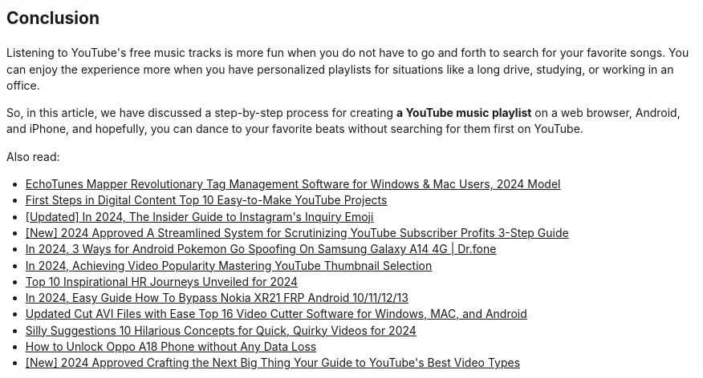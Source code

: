 ## Conclusion

Listening to YouTube's free music tracks is more fun when you do not have to go and forth to search for your favorite songs. You can enjoy the experience more when you have personalized playlists for situations like a long drive, studying, or working in an office.

So, in this article, we have discussed a step-by-step process for creating **a YouTube music playlist** on a web browser, Android, and iPhone, and hopefully, you can dance to your favorite beats without searching for them first on YouTube.

<ins class="adsbygoogle"
     style="display:block"
     data-ad-format="autorelaxed"
     data-ad-client="ca-pub-7571918770474297"
     data-ad-slot="1223367746"></ins>

<ins class="adsbygoogle"
     style="display:block"
     data-ad-format="autorelaxed"
     data-ad-client="ca-pub-7571918770474297"
     data-ad-slot="1223367746"></ins>



<ins class="adsbygoogle"
     style="display:block"
     data-ad-client="ca-pub-7571918770474297"
     data-ad-slot="8358498916"
     data-ad-format="auto"
     data-full-width-responsive="true"></ins>



<span class="atpl-alsoreadstyle">Also read:</span>
<div><ul>
<li><a href="https://audio-shaping.techidaily.com/echotunes-mapper-revolutionary-tag-management-software-for-windows-and-mac-users-2024-model/"><u>EchoTunes Mapper Revolutionary Tag Management Software for Windows & Mac Users, 2024 Model</u></a></li>
<li><a href="https://youtube-docs.techidaily.com/-steps-in-digital-content-top-10-easy-to-make-youtube-projects/"><u>First Steps in Digital Content  Top 10 Easy-to-Make YouTube Projects</u></a></li>
<li><a href="https://instagram-clips.techidaily.com/updated-in-2024-the-insider-guide-to-instagrams-inquiry-emoji/"><u>[Updated] In 2024, The Insider Guide to Instagram's Inquiry Emoji</u></a></li>
<li><a href="https://youtube-docs.techidaily.com/024-approved-a-streamlined-system-for-scrutinizing-youtube-subscriber-profits-3-step-guide/"><u>[New] 2024 Approved  A Streamlined System for Scrutinizing YouTube Subscriber Profits  3-Step Guide</u></a></li>
<li><a href="https://change-location.techidaily.com/in-2024-3-ways-for-android-pokemon-go-spoofing-on-samsung-galaxy-a14-4g-drfone-by-drfone-virtual-android/"><u>In 2024, 3 Ways for Android Pokemon Go Spoofing On Samsung Galaxy A14 4G | Dr.fone</u></a></li>
<li><a href="https://youtube-clips.techidaily.com/in-2024-achieving-video-popularity-mastering-youtube-thumbnail-selection/"><u>In 2024, Achieving Video Popularity  Mastering YouTube Thumbnail Selection</u></a></li>
<li><a href="https://youtube-docs.techidaily.com/0-inspirational-hr-journeys-unveiled-for-2024/"><u>Top 10 Inspirational HR Journeys Unveiled for 2024</u></a></li>
<li><a href="https://android-frp.techidaily.com/in-2024-easy-guide-how-to-bypass-nokia-xr21-frp-android-10111213-by-drfone-android/"><u>In 2024, Easy Guide How To Bypass Nokia XR21 FRP Android 10/11/12/13</u></a></li>
<li><a href="https://ai-driven-video-production.techidaily.com/updated-cut-avi-files-with-ease-top-16-video-cutter-software-for-windows-mac-and-android/"><u>Updated Cut AVI Files with Ease Top 16 Video Cutter Software for Windows, MAC, and Android</u></a></li>
<li><a href="https://youtube-docs.techidaily.com/-suggestions-10-hilarious-concepts-for-quick-quirky-videos-for-2024/"><u>Silly Suggestions  10 Hilarious Concepts for Quick, Quirky Videos for 2024</u></a></li>
<li><a href="https://android-unlock.techidaily.com/how-to-unlock-oppo-a18-phone-without-any-data-loss-by-drfone-android/"><u>How to Unlock Oppo A18 Phone without Any Data Loss</u></a></li>
<li><a href="https://youtube-docs.techidaily.com/024-approved-crafting-the-next-big-thing-your-guide-to-youtubes-best-video-types/"><u>[New] 2024 Approved  Crafting the Next Big Thing  Your Guide to YouTube's Best Video Types</u></a></li>